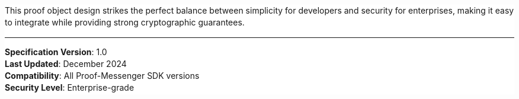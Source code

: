 This proof object design strikes the perfect balance between simplicity for developers and security for enterprises, making it easy to integrate while providing strong cryptographic guarantees.

---

**Specification Version**: 1.0  
**Last Updated**: December 2024  
**Compatibility**: All Proof-Messenger SDK versions  
**Security Level**: Enterprise-grade